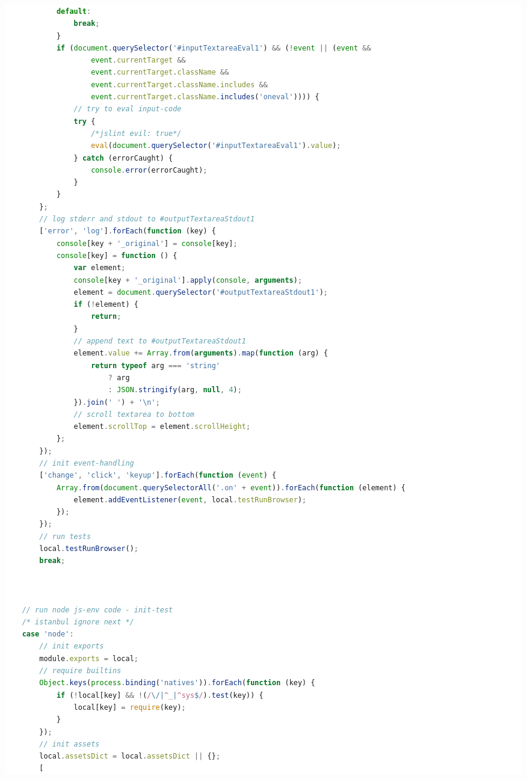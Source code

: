 ```javascript
            default:
                break;
            }
            if (document.querySelector('#inputTextareaEval1') && (!event || (event &&
                    event.currentTarget &&
                    event.currentTarget.className &&
                    event.currentTarget.className.includes &&
                    event.currentTarget.className.includes('oneval')))) {
                // try to eval input-code
                try {
                    /*jslint evil: true*/
                    eval(document.querySelector('#inputTextareaEval1').value);
                } catch (errorCaught) {
                    console.error(errorCaught);
                }
            }
        };
        // log stderr and stdout to #outputTextareaStdout1
        ['error', 'log'].forEach(function (key) {
            console[key + '_original'] = console[key];
            console[key] = function () {
                var element;
                console[key + '_original'].apply(console, arguments);
                element = document.querySelector('#outputTextareaStdout1');
                if (!element) {
                    return;
                }
                // append text to #outputTextareaStdout1
                element.value += Array.from(arguments).map(function (arg) {
                    return typeof arg === 'string'
                        ? arg
                        : JSON.stringify(arg, null, 4);
                }).join(' ') + '\n';
                // scroll textarea to bottom
                element.scrollTop = element.scrollHeight;
            };
        });
        // init event-handling
        ['change', 'click', 'keyup'].forEach(function (event) {
            Array.from(document.querySelectorAll('.on' + event)).forEach(function (element) {
                element.addEventListener(event, local.testRunBrowser);
            });
        });
        // run tests
        local.testRunBrowser();
        break;



    // run node js-env code - init-test
    /* istanbul ignore next */
    case 'node':
        // init exports
        module.exports = local;
        // require builtins
        Object.keys(process.binding('natives')).forEach(function (key) {
            if (!local[key] && !(/\/|^_|^sys$/).test(key)) {
                local[key] = require(key);
            }
        });
        // init assets
        local.assetsDict = local.assetsDict || {};
        [
```